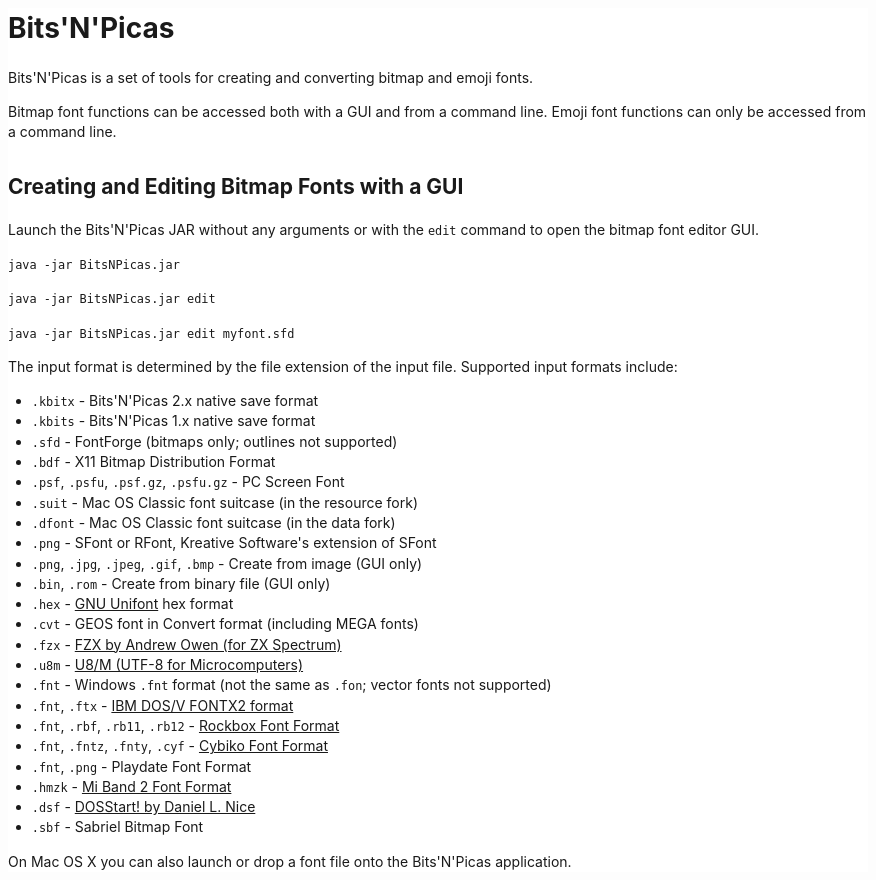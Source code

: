 # Bits'N'Picas

Bits'N'Picas is a set of tools for creating and converting bitmap and emoji fonts.

Bitmap font functions can be accessed both with a GUI and from a command line. Emoji font functions can only be accessed from a command line.

## Creating and Editing Bitmap Fonts with a GUI

Launch the Bits'N'Picas JAR without any arguments or with the `edit` command to open the bitmap font editor GUI.

`java -jar BitsNPicas.jar`

`java -jar BitsNPicas.jar edit`

`java -jar BitsNPicas.jar edit myfont.sfd`

The input format is determined by the file extension of the input file. Supported input formats include:
  *  `.kbitx` - Bits'N'Picas 2.x native save format
  *  `.kbits` - Bits'N'Picas 1.x native save format
  *  `.sfd` - FontForge (bitmaps only; outlines not supported)
  *  `.bdf` - X11 Bitmap Distribution Format
  *  `.psf`, `.psfu`, `.psf.gz`, `.psfu.gz` - PC Screen Font
  *  `.suit` - Mac OS Classic font suitcase (in the resource fork)
  *  `.dfont` - Mac OS Classic font suitcase (in the data fork)
  *  `.png` - SFont or RFont, Kreative Software's extension of SFont
  *  `.png`, `.jpg`, `.jpeg`, `.gif`, `.bmp` - Create from image (GUI only)
  *  `.bin`, `.rom` - Create from binary file (GUI only)
  *  `.hex` - [GNU Unifont](http://unifoundry.com/unifont/index.html) hex format
  *  `.cvt` - GEOS font in Convert format (including MEGA fonts)
  *  `.fzx` - [FZX by Andrew Owen (for ZX Spectrum)](https://faqwiki.zxnet.co.uk/wiki/FZX_format)
  *  `.u8m` - [U8/M (UTF-8 for Microcomputers)](https://github.com/kreativekorp/u8m)
  *  `.fnt` - Windows `.fnt` format (not the same as `.fon`; vector fonts not supported)
  *  `.fnt`, `.ftx` - [IBM DOS/V FONTX2 format](http://elm-chan.org/docs/dosv/fontx_e.html)
  *  `.fnt`, `.rbf`, `.rb11`, `.rb12` - [Rockbox Font Format](https://www.rockbox.org/wiki/FontFormat)
  *  `.fnt`, `.fntz`, `.fnty`, `.cyf` - [Cybiko Font Format](https://web.archive.org/web/20010701031854/http://groups.yahoo.com/group/CybikoDev/files/Pazera/font.txt)
  *  `.fnt`, `.png` - Playdate Font Format
  *  `.hmzk` - [Mi Band 2 Font Format](https://github.com/Freeyourgadget/Gadgetbridge/wiki/Mi-Band-2-%28HMZK%29-Font-Format)
  *  `.dsf` - [DOSStart! by Daniel L. Nice](https://web.archive.org/web/20120209004900/http://www.icdc.com/~dnice/dosstart.html)
  *  `.sbf` - Sabriel Bitmap Font

On Mac OS X you can also launch or drop a font file onto the Bits'N'Picas application.
